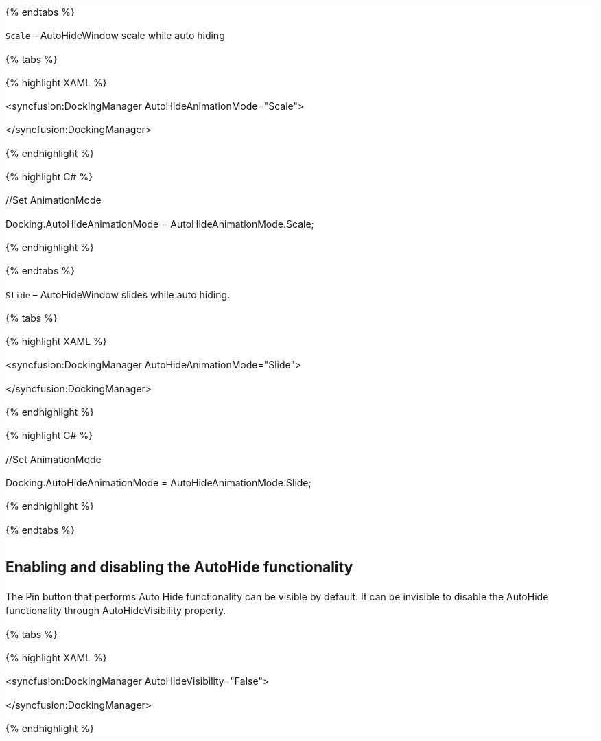 {% endtabs %}

`Scale` – AutoHideWindow scale while auto hiding

{% tabs %}

{% highlight XAML %}

<syncfusion:DockingManager AutoHideAnimationMode="Scale">

<ContentControl syncfusion:DockingManager.Header="SolutionExplorer" syncfusion:DockingManager.State="AutoHidden"/>

</syncfusion:DockingManager>

{% endhighlight %}

{% highlight C# %}

//Set AnimationMode

Docking.AutoHideAnimationMode = AutoHideAnimationMode.Scale;

{% endhighlight %}

{% endtabs %}

`Slide` – AutoHideWindow slides while auto hiding.

{% tabs %}

{% highlight XAML %}

<syncfusion:DockingManager AutoHideAnimationMode="Slide">

<ContentControl syncfusion:DockingManager.Header="SolutionExplorer"  syncfusion:DockingManager.State="AutoHidden"/>

</syncfusion:DockingManager>

{% endhighlight %}

{% highlight C# %}

//Set AnimationMode

Docking.AutoHideAnimationMode = AutoHideAnimationMode.Slide;

{% endhighlight %}

{% endtabs %}

## Enabling and disabling the AutoHide functionality

The Pin button that performs Auto Hide functionality can be visible by default. It can be invisible to disable the AutoHide functionality through [AutoHideVisibility](https://help.syncfusion.com/cr/wpf/Syncfusion.Windows.Tools.Controls.DockingManager.html#Syncfusion_Windows_Tools_Controls_DockingManager_AutoHideVisibility) property.

{% tabs %}

{% highlight XAML %}

<syncfusion:DockingManager  AutoHideVisibility="False">

<ContentControl x:Name="AutoHideWindow" syncfusion:DockingManager.Header="SolutionExplorer"/>

</syncfusion:DockingManager>

{% endhighlight %}
